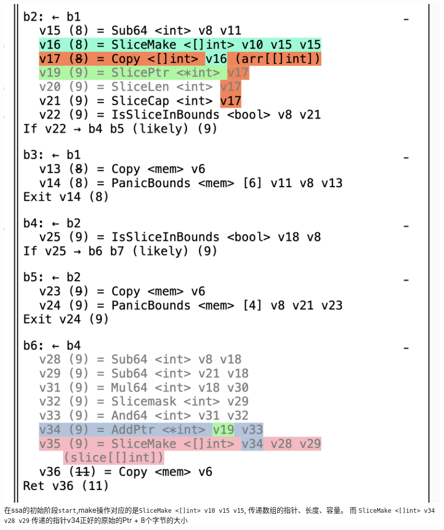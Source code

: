 ![image](../image/golang[10.2]-1.png)
在ssa的初始阶段`start`,make操作对应的是`SliceMake <[]int> v10 v15 v15`, 传递数组的指针、长度、容量。
而 `SliceMake <[]int> v34 v28 v29` 传递的指针v34正好的原始的Ptr + 8个字节的大小
